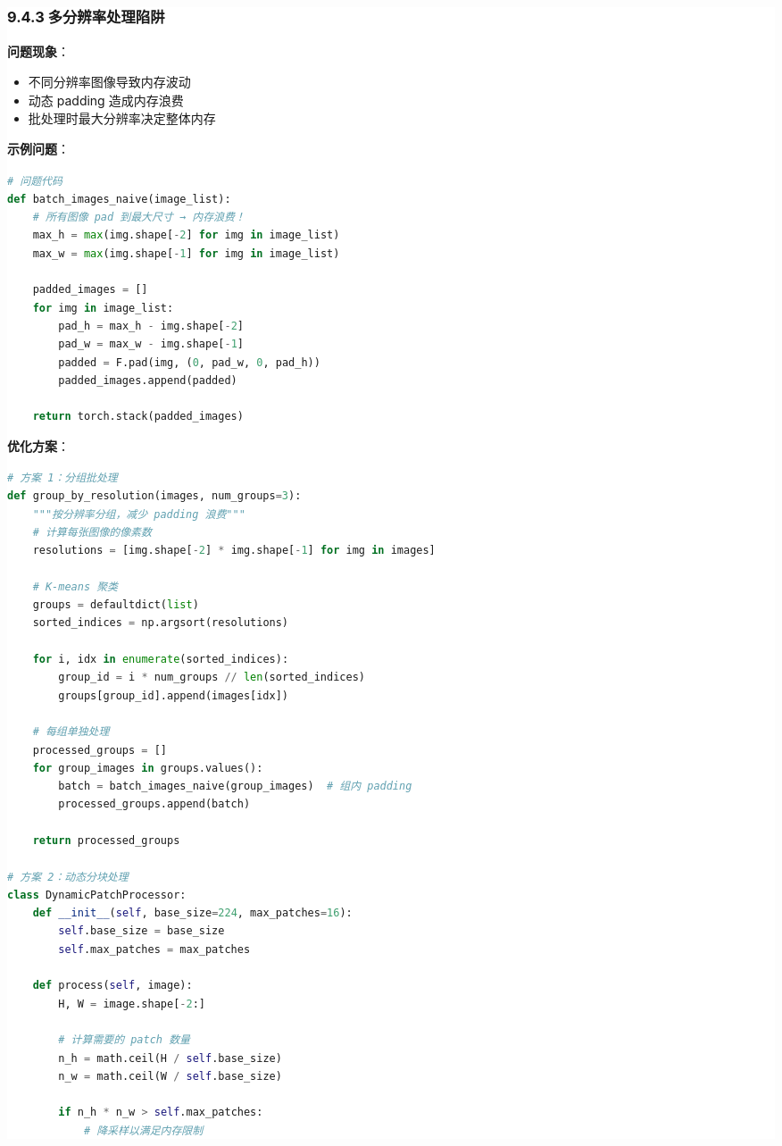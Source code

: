 ### 9.4.3 多分辨率处理陷阱

**问题现象**：
- 不同分辨率图像导致内存波动
- 动态 padding 造成内存浪费
- 批处理时最大分辨率决定整体内存

**示例问题**：

```python
# 问题代码
def batch_images_naive(image_list):
    # 所有图像 pad 到最大尺寸 → 内存浪费！
    max_h = max(img.shape[-2] for img in image_list)
    max_w = max(img.shape[-1] for img in image_list)
    
    padded_images = []
    for img in image_list:
        pad_h = max_h - img.shape[-2]
        pad_w = max_w - img.shape[-1]
        padded = F.pad(img, (0, pad_w, 0, pad_h))
        padded_images.append(padded)
    
    return torch.stack(padded_images)
```

**优化方案**：

```python
# 方案 1：分组批处理
def group_by_resolution(images, num_groups=3):
    """按分辨率分组，减少 padding 浪费"""
    # 计算每张图像的像素数
    resolutions = [img.shape[-2] * img.shape[-1] for img in images]
    
    # K-means 聚类
    groups = defaultdict(list)
    sorted_indices = np.argsort(resolutions)
    
    for i, idx in enumerate(sorted_indices):
        group_id = i * num_groups // len(sorted_indices)
        groups[group_id].append(images[idx])
    
    # 每组单独处理
    processed_groups = []
    for group_images in groups.values():
        batch = batch_images_naive(group_images)  # 组内 padding
        processed_groups.append(batch)
    
    return processed_groups

# 方案 2：动态分块处理
class DynamicPatchProcessor:
    def __init__(self, base_size=224, max_patches=16):
        self.base_size = base_size
        self.max_patches = max_patches
        
    def process(self, image):
        H, W = image.shape[-2:]
        
        # 计算需要的 patch 数量
        n_h = math.ceil(H / self.base_size)
        n_w = math.ceil(W / self.base_size)
        
        if n_h * n_w > self.max_patches:
            # 降采样以满足内存限制
```